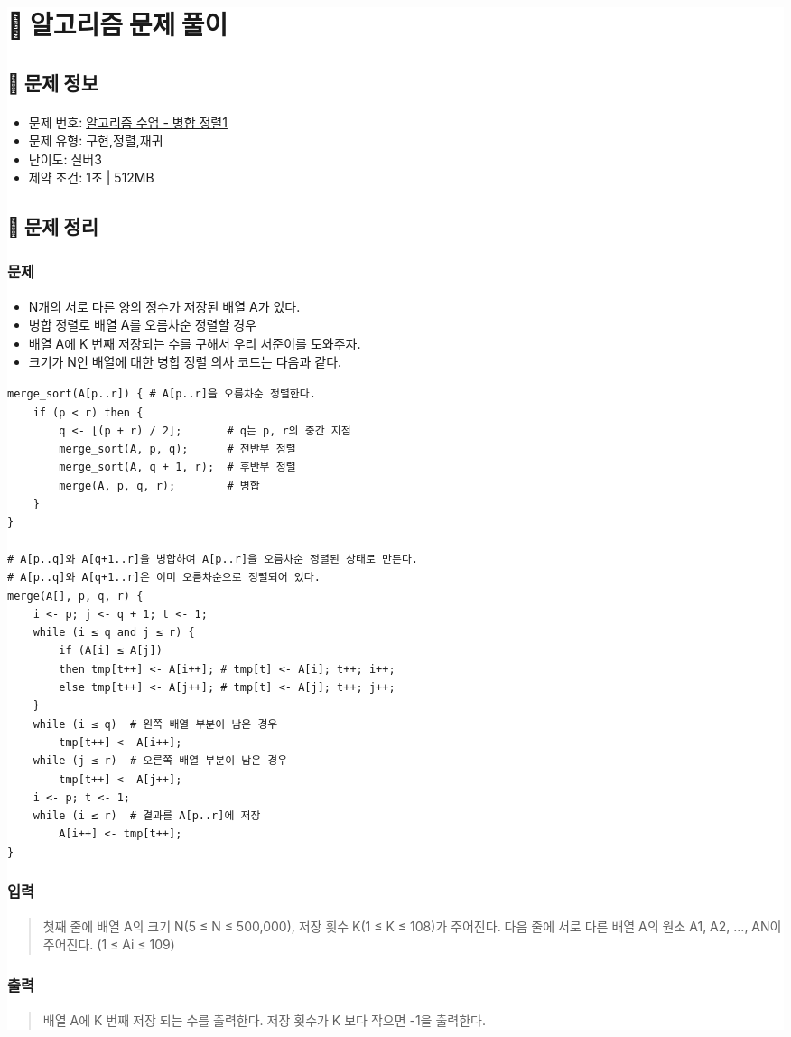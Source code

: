 # 📝 알고리즘 문제 풀이
## 🔹 문제 정보
  * 문제 번호: [알고리즘 수업 - 병합 정렬1](https://www.acmicpc.net/problem//24060)
  * 문제 유형: 구현,정렬,재귀
  * 난이도: 실버3
  * 제약 조건: 1초 | 512MB

## 🔹 문제 정리
### 문제
  * N개의 서로 다른 양의 정수가 저장된 배열 A가 있다.
  * 병합 정렬로 배열 A를 오름차순 정렬할 경우 
  * 배열 A에 K 번째 저장되는 수를 구해서 우리 서준이를 도와주자.
  * 크기가 N인 배열에 대한 병합 정렬 의사 코드는 다음과 같다.
```text
merge_sort(A[p..r]) { # A[p..r]을 오름차순 정렬한다.
    if (p < r) then {
        q <- ⌊(p + r) / 2⌋;       # q는 p, r의 중간 지점
        merge_sort(A, p, q);      # 전반부 정렬
        merge_sort(A, q + 1, r);  # 후반부 정렬
        merge(A, p, q, r);        # 병합
    }
}

# A[p..q]와 A[q+1..r]을 병합하여 A[p..r]을 오름차순 정렬된 상태로 만든다.
# A[p..q]와 A[q+1..r]은 이미 오름차순으로 정렬되어 있다.
merge(A[], p, q, r) {
    i <- p; j <- q + 1; t <- 1;
    while (i ≤ q and j ≤ r) {
        if (A[i] ≤ A[j])
        then tmp[t++] <- A[i++]; # tmp[t] <- A[i]; t++; i++;
        else tmp[t++] <- A[j++]; # tmp[t] <- A[j]; t++; j++;
    }
    while (i ≤ q)  # 왼쪽 배열 부분이 남은 경우
        tmp[t++] <- A[i++];
    while (j ≤ r)  # 오른쪽 배열 부분이 남은 경우
        tmp[t++] <- A[j++];
    i <- p; t <- 1;
    while (i ≤ r)  # 결과를 A[p..r]에 저장
        A[i++] <- tmp[t++]; 
}
```
### 입력
  > 첫째 줄에 배열 A의 크기 N(5 ≤ N ≤ 500,000), 저장 횟수 K(1 ≤ K ≤ 108)가 주어진다. 
  > 다음 줄에 서로 다른 배열 A의 원소 A1, A2, ..., AN이 주어진다. (1 ≤ Ai ≤ 109)
  
### 출력
  > 배열 A에 K 번째 저장 되는 수를 출력한다. 저장 횟수가 K 보다 작으면 -1을 출력한다.
